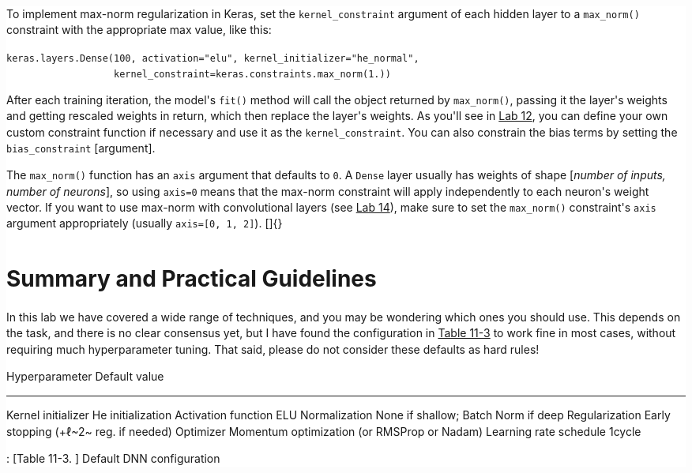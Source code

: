 To implement max-norm regularization in Keras, set the
`kernel_constraint` argument of each hidden layer to a `max_norm()`
constraint with the appropriate max value, like this:

``` {data-type="programlisting" code-language="python"}
keras.layers.Dense(100, activation="elu", kernel_initializer="he_normal",
                   kernel_constraint=keras.constraints.max_norm(1.))
```

After each training iteration, the model's `fit()` method will call the
object returned by `max_norm()`, passing it the layer's weights and
getting rescaled weights in return, which then replace the layer's
weights. As you'll see in
[Lab 12](https://learning.oreilly.com/library/view/hands-on-machine-learning/9781492032632/ch12.html#tensorflow_lab),
you can define your own custom constraint function if necessary and use
it as the `kernel_constraint`. You can also constrain the bias terms by
setting the `bias_constraint` [argument].

The `max_norm()` function has an `axis` argument that defaults to `0`. A
`Dense` layer usually has weights of shape \[*number of inputs, number
of neurons*\], so using `axis=0` means that the max-norm constraint will
apply independently to each neuron's weight vector. If you want to use
max-norm with convolutional layers (see
[Lab 14](https://learning.oreilly.com/library/view/hands-on-machine-learning/9781492032632/ch14.html#cnn_lab)),
make sure to set the `max_norm()` constraint's `axis` argument
appropriately (usually
`axis=[0, 1, 2]`). []{}





Summary and Practical Guidelines
================================

In this lab we have covered a wide range of
techniques, and you may be wondering which ones you should use. This
depends on the task, and there is no clear consensus yet, but I have
found the configuration in
[Table 11-3](https://learning.oreilly.com/library/view/hands-on-machine-learning/9781492032632/ch11.html#default_deep_neural_network_config)
to work fine in most cases, without requiring much hyperparameter
tuning. That said, please do not consider these defaults as hard rules!

  Hyperparameter           Default value
  ------------------------ ---------------------------------------------
  Kernel initializer       He initialization
  Activation function      ELU
  Normalization            None if shallow; Batch Norm if deep
  Regularization           Early stopping (+ℓ~2~ reg. if needed)
  Optimizer                Momentum optimization (or RMSProp or Nadam)
  Learning rate schedule   1cycle

  : [Table 11-3. ] Default DNN configuration
